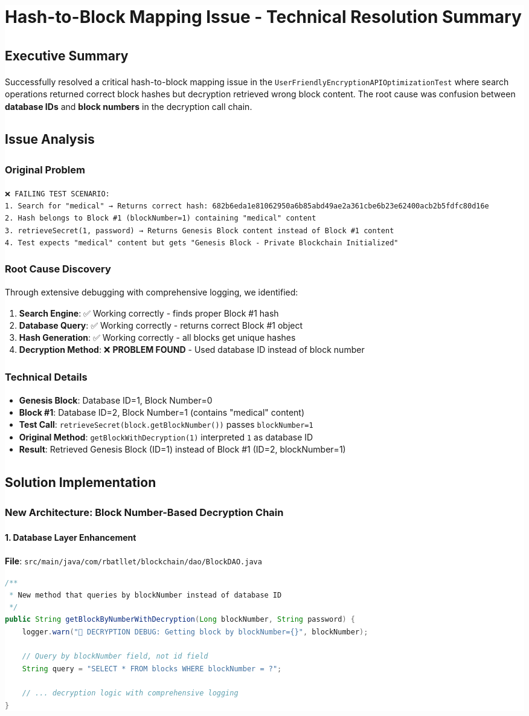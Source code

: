 # Hash-to-Block Mapping Issue - Technical Resolution Summary

## Executive Summary

Successfully resolved a critical hash-to-block mapping issue in the `UserFriendlyEncryptionAPIOptimizationTest` where search operations returned correct block hashes but decryption retrieved wrong block content. The root cause was confusion between **database IDs** and **block numbers** in the decryption call chain.

## Issue Analysis

### Original Problem
```
❌ FAILING TEST SCENARIO:
1. Search for "medical" → Returns correct hash: 682b6eda1e81062950a6b85abd49ae2a361cbe6b23e62400acb2b5fdfc80d16e
2. Hash belongs to Block #1 (blockNumber=1) containing "medical" content  
3. retrieveSecret(1, password) → Returns Genesis Block content instead of Block #1 content
4. Test expects "medical" content but gets "Genesis Block - Private Blockchain Initialized"
```

### Root Cause Discovery
Through extensive debugging with comprehensive logging, we identified:

1. **Search Engine**: ✅ Working correctly - finds proper Block #1 hash
2. **Database Query**: ✅ Working correctly - returns correct Block #1 object  
3. **Hash Generation**: ✅ Working correctly - all blocks get unique hashes
4. **Decryption Method**: ❌ **PROBLEM FOUND** - Used database ID instead of block number

### Technical Details
- **Genesis Block**: Database ID=1, Block Number=0
- **Block #1**: Database ID=2, Block Number=1 (contains "medical" content)
- **Test Call**: `retrieveSecret(block.getBlockNumber())` passes `blockNumber=1`
- **Original Method**: `getBlockWithDecryption(1)` interpreted `1` as database ID
- **Result**: Retrieved Genesis Block (ID=1) instead of Block #1 (ID=2, blockNumber=1)

## Solution Implementation

### New Architecture: Block Number-Based Decryption Chain

#### 1. Database Layer Enhancement
**File**: `src/main/java/com/rbatllet/blockchain/dao/BlockDAO.java`

```java
/**
 * New method that queries by blockNumber instead of database ID
 */
public String getBlockByNumberWithDecryption(Long blockNumber, String password) {
    logger.warn("🔧 DECRYPTION DEBUG: Getting block by blockNumber={}", blockNumber);
    
    // Query by blockNumber field, not id field
    String query = "SELECT * FROM blocks WHERE blockNumber = ?";
    
    // ... decryption logic with comprehensive logging
}
```
